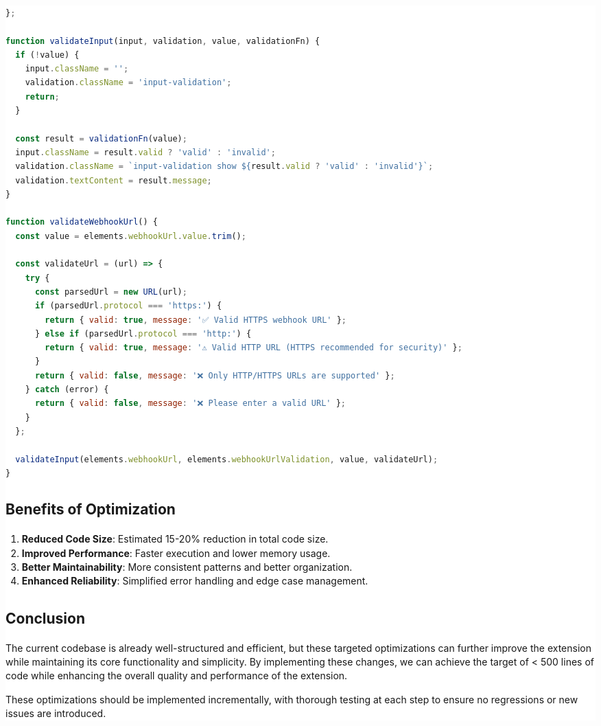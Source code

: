 ```javascript
};

function validateInput(input, validation, value, validationFn) {
  if (!value) {
    input.className = '';
    validation.className = 'input-validation';
    return;
  }
  
  const result = validationFn(value);
  input.className = result.valid ? 'valid' : 'invalid';
  validation.className = `input-validation show ${result.valid ? 'valid' : 'invalid'}`;
  validation.textContent = result.message;
}

function validateWebhookUrl() {
  const value = elements.webhookUrl.value.trim();
  
  const validateUrl = (url) => {
    try {
      const parsedUrl = new URL(url);
      if (parsedUrl.protocol === 'https:') {
        return { valid: true, message: '✅ Valid HTTPS webhook URL' };
      } else if (parsedUrl.protocol === 'http:') {
        return { valid: true, message: '⚠️ Valid HTTP URL (HTTPS recommended for security)' };
      }
      return { valid: false, message: '❌ Only HTTP/HTTPS URLs are supported' };
    } catch (error) {
      return { valid: false, message: '❌ Please enter a valid URL' };
    }
  };
  
  validateInput(elements.webhookUrl, elements.webhookUrlValidation, value, validateUrl);
}
```

## Benefits of Optimization

1. **Reduced Code Size**: Estimated 15-20% reduction in total code size.
2. **Improved Performance**: Faster execution and lower memory usage.
3. **Better Maintainability**: More consistent patterns and better organization.
4. **Enhanced Reliability**: Simplified error handling and edge case management.

## Conclusion

The current codebase is already well-structured and efficient, but these targeted optimizations can further improve the extension while maintaining its core functionality and simplicity. By implementing these changes, we can achieve the target of < 500 lines of code while enhancing the overall quality and performance of the extension.

These optimizations should be implemented incrementally, with thorough testing at each step to ensure no regressions or new issues are introduced.